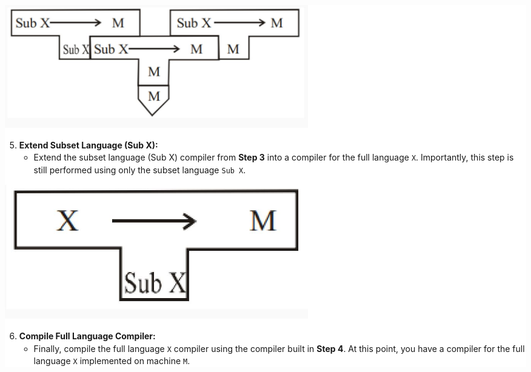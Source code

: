 
<img src="../pictures/step-4.JPG" width="500" class="center"/>


5. **Extend Subset Language (Sub X):**
   - Extend the subset language (Sub X) compiler from **Step 3** into a compiler for the full language `X`. Importantly, this step is still performed using only the subset language `Sub X`.


<img src="../pictures/step-5.JPG" width="500" class="center"/>




6. **Compile Full Language Compiler:**
   - Finally, compile the full language `X` compiler using the compiler built in **Step 4**. At this point, you have a compiler for the full language `X` implemented on machine `M`.

